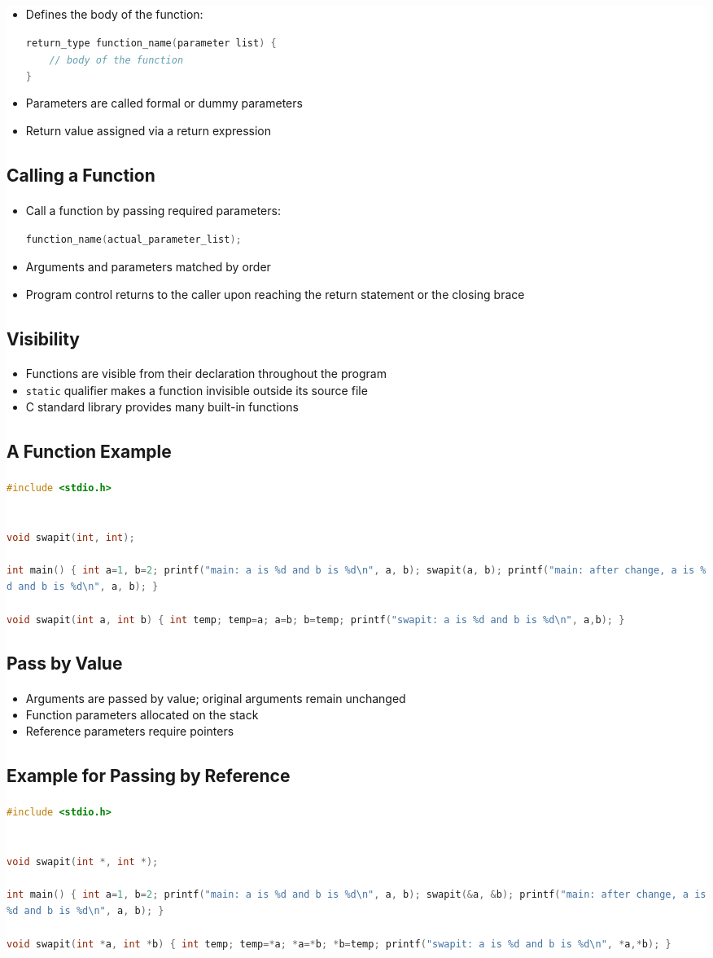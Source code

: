 - Defines the body of the function:
    
    ```c
    return_type function_name(parameter list) {
        // body of the function
    }
    ```
    
- Parameters are called formal or dummy parameters
- Return value assigned via a return expression

## Calling a Function

- Call a function by passing required parameters:
    
    ```c
    function_name(actual_parameter_list);
    ```
    
- Arguments and parameters matched by order
- Program control returns to the caller upon reaching the return statement or the closing brace

## Visibility

- Functions are visible from their declaration throughout the program
- `static` qualifier makes a function invisible outside its source file
- C standard library provides many built-in functions

## A Function Example

```c
#include <stdio.h>


void swapit(int, int);

int main() { int a=1, b=2; printf("main: a is %d and b is %d\n", a, b); swapit(a, b); printf("main: after change, a is %d and b is %d\n", a, b); }

void swapit(int a, int b) { int temp; temp=a; a=b; b=temp; printf("swapit: a is %d and b is %d\n", a,b); } 
```

## Pass by Value

- Arguments are passed by value; original arguments remain unchanged
- Function parameters allocated on the stack
- Reference parameters require pointers

## Example for Passing by Reference

```c
#include <stdio.h>


void swapit(int *, int *);

int main() { int a=1, b=2; printf("main: a is %d and b is %d\n", a, b); swapit(&a, &b); printf("main: after change, a is %d and b is %d\n", a, b); }

void swapit(int *a, int *b) { int temp; temp=*a; *a=*b; *b=temp; printf("swapit: a is %d and b is %d\n", *a,*b); } 
```

